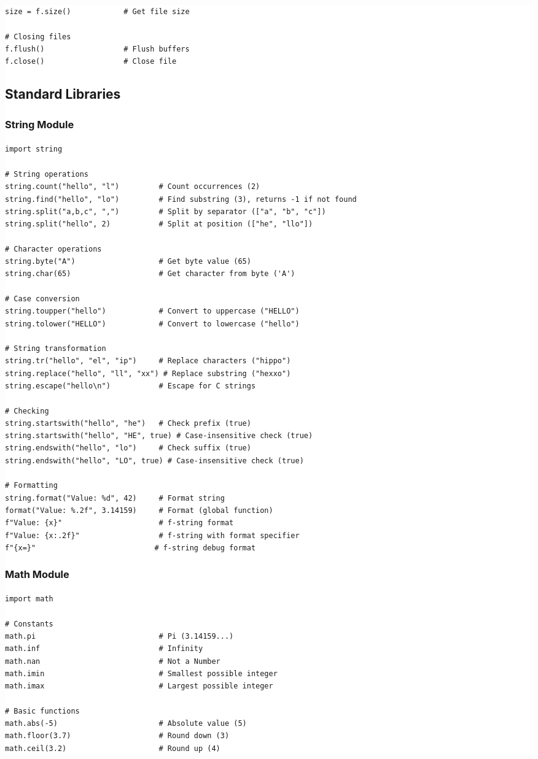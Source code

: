```berry
size = f.size()            # Get file size

# Closing files
f.flush()                  # Flush buffers
f.close()                  # Close file
```

## Standard Libraries

### String Module

```berry
import string

# String operations
string.count("hello", "l")         # Count occurrences (2)
string.find("hello", "lo")         # Find substring (3), returns -1 if not found
string.split("a,b,c", ",")         # Split by separator (["a", "b", "c"])
string.split("hello", 2)           # Split at position (["he", "llo"])

# Character operations
string.byte("A")                   # Get byte value (65)
string.char(65)                    # Get character from byte ('A')

# Case conversion
string.toupper("hello")            # Convert to uppercase ("HELLO")
string.tolower("HELLO")            # Convert to lowercase ("hello")

# String transformation
string.tr("hello", "el", "ip")     # Replace characters ("hippo")
string.replace("hello", "ll", "xx") # Replace substring ("hexxo")
string.escape("hello\n")           # Escape for C strings

# Checking
string.startswith("hello", "he")   # Check prefix (true)
string.startswith("hello", "HE", true) # Case-insensitive check (true)
string.endswith("hello", "lo")     # Check suffix (true)
string.endswith("hello", "LO", true) # Case-insensitive check (true)

# Formatting
string.format("Value: %d", 42)     # Format string
format("Value: %.2f", 3.14159)     # Format (global function)
f"Value: {x}"                      # f-string format
f"Value: {x:.2f}"                  # f-string with format specifier
f"{x=}"                           # f-string debug format
```

### Math Module

```berry
import math

# Constants
math.pi                            # Pi (3.14159...)
math.inf                           # Infinity
math.nan                           # Not a Number
math.imin                          # Smallest possible integer
math.imax                          # Largest possible integer

# Basic functions
math.abs(-5)                       # Absolute value (5)
math.floor(3.7)                    # Round down (3)
math.ceil(3.2)                     # Round up (4)
```